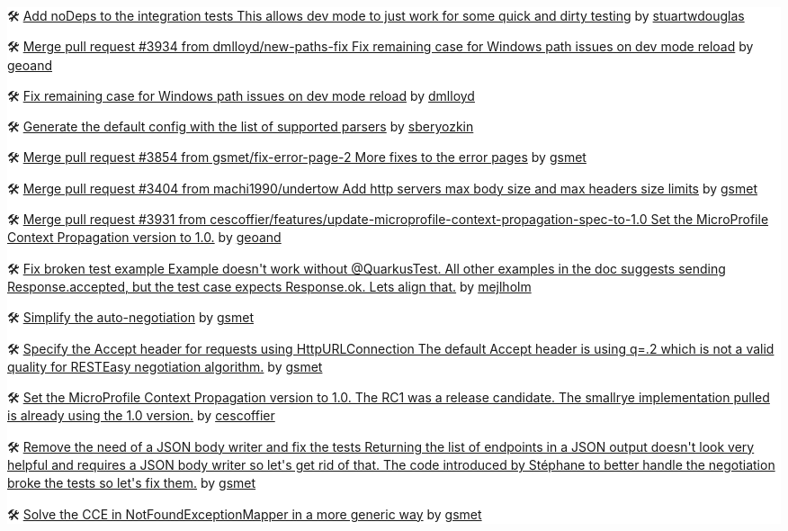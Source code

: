 :hammer_and_wrench: [Add noDeps to the integration tests  This allows dev mode to just work for some quick and dirty testing](https://github.com/quarkusio/quarkus/commit/02cf3200da2bb8327fd1a5b93f2acfa353604007) by [stuartwdouglas](https://github.com/stuartwdouglas)

:hammer_and_wrench: [Merge pull request #3934 from dmlloyd/new-paths-fix  Fix remaining case for Windows path issues on dev mode reload](https://github.com/quarkusio/quarkus/commit/ae469f859fb1dadff06f9315894e78c7be1b4210) by [geoand](https://github.com/geoand)

:hammer_and_wrench: [Fix remaining case for Windows path issues on dev mode reload](https://github.com/quarkusio/quarkus/commit/df51bee0c05d7f9dcdedc315b63d08465e20cbd6) by [dmlloyd](https://github.com/dmlloyd)

:hammer_and_wrench: [Generate the default config with the list of supported parsers](https://github.com/quarkusio/quarkus/commit/e73d11fc7313158396a50d4f6b9ab38d5220cb3b) by [sberyozkin](https://github.com/sberyozkin)

:hammer_and_wrench: [Merge pull request #3854 from gsmet/fix-error-page-2  More fixes to the error pages](https://github.com/quarkusio/quarkus/commit/530e08faaf44f3a20e893e317ff106f7ce96094b) by [gsmet](https://github.com/gsmet)

:hammer_and_wrench: [Merge pull request #3404 from machi1990/undertow  Add http servers max body size and max headers size limits](https://github.com/quarkusio/quarkus/commit/7dcb7542ebdf54b8fe8f34d20b1db44ebf6a0c2d) by [gsmet](https://github.com/gsmet)

:hammer_and_wrench: [Merge pull request #3931 from cescoffier/features/update-microprofile-context-propagation-spec-to-1.0  Set the MicroProfile Context Propagation version to 1.0.](https://github.com/quarkusio/quarkus/commit/682defa0ba8e95d60fe95c0f65cb95e3c288fa2b) by [geoand](https://github.com/geoand)

:hammer_and_wrench: [Fix broken test example  Example doesn't work without @QuarkusTest. 
 All other examples in the doc suggests sending Response.accepted, but the test case expects Response.ok. Lets align that.](https://github.com/quarkusio/quarkus/commit/bb072d56577a6f18520c938446a660d58a9eaf0a) by [mejlholm](https://github.com/mejlholm)

:hammer_and_wrench: [Simplify the auto-negotiation](https://github.com/quarkusio/quarkus/commit/85828e0a00135ffdbd1960c8c05db300533ae8f2) by [gsmet](https://github.com/gsmet)

:hammer_and_wrench: [Specify the Accept header for requests using HttpURLConnection  The default Accept header is using q=.2 which is not a valid quality for RESTEasy negotiation algorithm.](https://github.com/quarkusio/quarkus/commit/d0f6e2c3b4a68ba7c1cb720b4d7a3dc7fdc81a74) by [gsmet](https://github.com/gsmet)

:hammer_and_wrench: [Set the MicroProfile Context Propagation version to 1.0.  The RC1 was a release candidate. The smallrye implementation pulled is already using the 1.0 version.](https://github.com/quarkusio/quarkus/commit/f71070a0db6a59814411f5bf434b119771b0bbda) by [cescoffier](https://github.com/cescoffier)

:hammer_and_wrench: [Remove the need of a JSON body writer and fix the tests  Returning the list of endpoints in a JSON output doesn't look very helpful and requires a JSON body writer so let's get rid of that.  The code introduced by Stéphane to better handle the negotiation broke the tests so let's fix them.](https://github.com/quarkusio/quarkus/commit/f51d9e64e63ab8189d22ae2d093576647d1c34ad) by [gsmet](https://github.com/gsmet)

:hammer_and_wrench: [Solve the CCE in NotFoundExceptionMapper in a more generic way](https://github.com/quarkusio/quarkus/commit/2173ef2ddfc37a9f7ddfd49313aef913a6182b0c) by [gsmet](https://github.com/gsmet)
